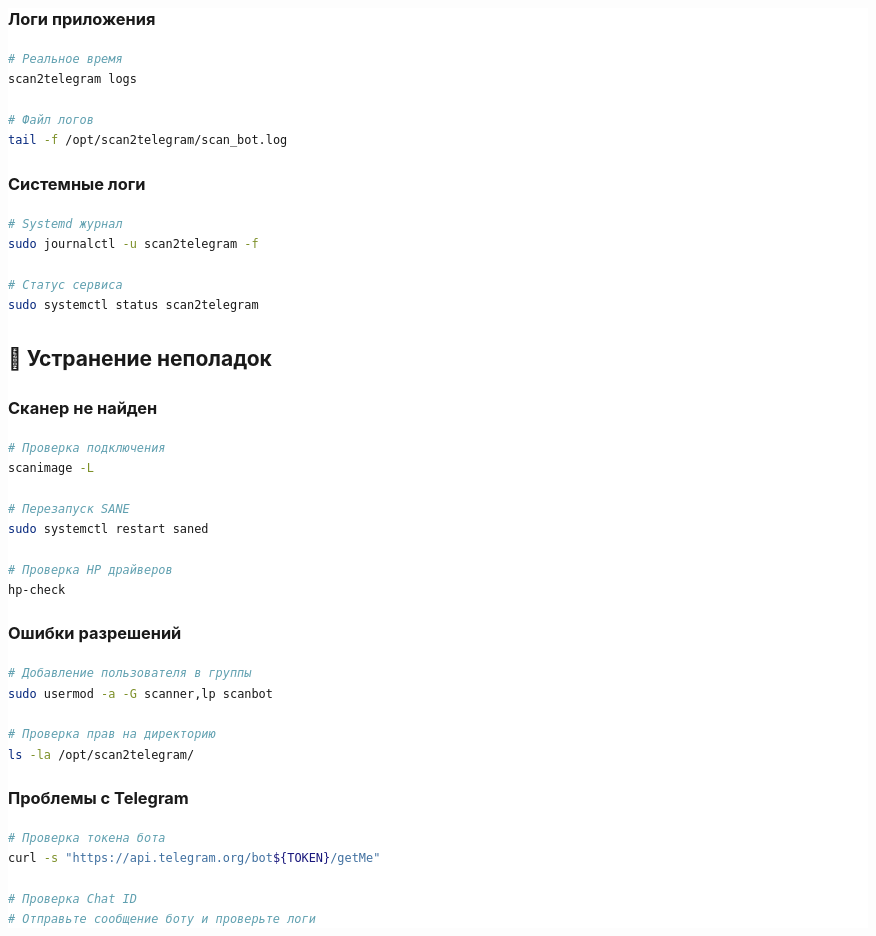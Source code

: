 ### Логи приложения
```bash
# Реальное время
scan2telegram logs

# Файл логов
tail -f /opt/scan2telegram/scan_bot.log
```

### Системные логи
```bash
# Systemd журнал
sudo journalctl -u scan2telegram -f

# Статус сервиса
sudo systemctl status scan2telegram
```

## 🔧 Устранение неполадок

### Сканер не найден

```bash
# Проверка подключения
scanimage -L

# Перезапуск SANE
sudo systemctl restart saned

# Проверка HP драйверов
hp-check
```

### Ошибки разрешений

```bash
# Добавление пользователя в группы
sudo usermod -a -G scanner,lp scanbot

# Проверка прав на директорию
ls -la /opt/scan2telegram/
```

### Проблемы с Telegram

```bash
# Проверка токена бота
curl -s "https://api.telegram.org/bot${TOKEN}/getMe"

# Проверка Chat ID
# Отправьте сообщение боту и проверьте логи
```
